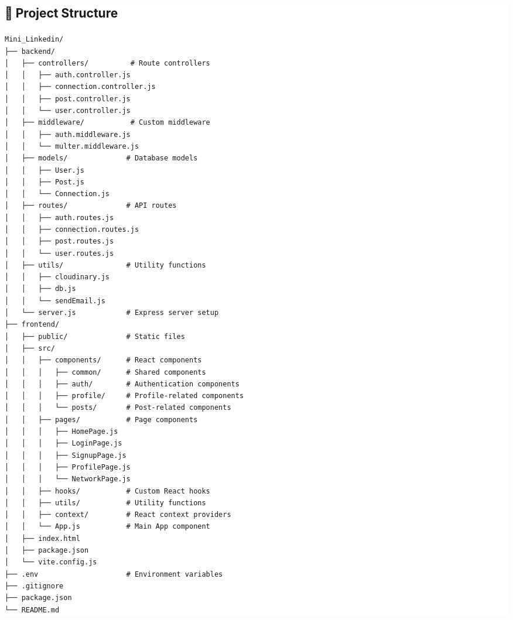 ## 📁 Project Structure

```
Mini_Linkedin/
├── backend/
│   ├── controllers/          # Route controllers
│   │   ├── auth.controller.js
│   │   ├── connection.controller.js
│   │   ├── post.controller.js
│   │   └── user.controller.js
│   ├── middleware/           # Custom middleware
│   │   ├── auth.middleware.js
│   │   └── multer.middleware.js
│   ├── models/              # Database models
│   │   ├── User.js
│   │   ├── Post.js
│   │   └── Connection.js
│   ├── routes/              # API routes
│   │   ├── auth.routes.js
│   │   ├── connection.routes.js
│   │   ├── post.routes.js
│   │   └── user.routes.js
│   ├── utils/               # Utility functions
│   │   ├── cloudinary.js
│   │   ├── db.js
│   │   └── sendEmail.js
│   └── server.js            # Express server setup
├── frontend/
│   ├── public/              # Static files
│   ├── src/
│   │   ├── components/      # React components
│   │   │   ├── common/      # Shared components
│   │   │   ├── auth/        # Authentication components
│   │   │   ├── profile/     # Profile-related components
│   │   │   └── posts/       # Post-related components
│   │   ├── pages/           # Page components
│   │   │   ├── HomePage.js
│   │   │   ├── LoginPage.js
│   │   │   ├── SignupPage.js
│   │   │   ├── ProfilePage.js
│   │   │   └── NetworkPage.js
│   │   ├── hooks/           # Custom React hooks
│   │   ├── utils/           # Utility functions
│   │   ├── context/         # React context providers
│   │   └── App.js           # Main App component
│   ├── index.html
│   ├── package.json
│   └── vite.config.js
├── .env                     # Environment variables
├── .gitignore
├── package.json
└── README.md
```
